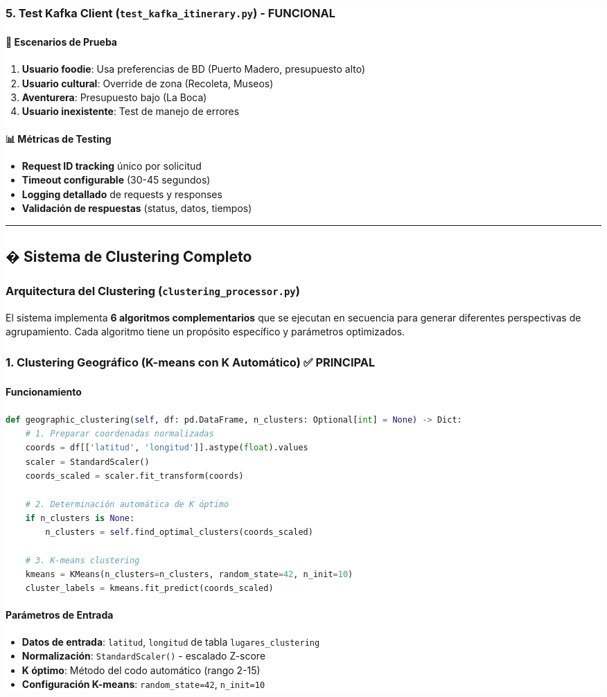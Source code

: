 ### 5. Test Kafka Client (`test_kafka_itinerary.py`) - FUNCIONAL

#### 🧪 Escenarios de Prueba
1. **Usuario foodie**: Usa preferencias de BD (Puerto Madero, presupuesto alto)
2. **Usuario cultural**: Override de zona (Recoleta, Museos)
3. **Aventurera**: Presupuesto bajo (La Boca)
4. **Usuario inexistente**: Test de manejo de errores

#### 📊 Métricas de Testing
- **Request ID tracking** único por solicitud
- **Timeout configurable** (30-45 segundos)
- **Logging detallado** de requests y responses
- **Validación de respuestas** (status, datos, tiempos)

---

## � Sistema de Clustering Completo

### Arquitectura del Clustering (`clustering_processor.py`)

El sistema implementa **6 algoritmos complementarios** que se ejecutan en secuencia para generar diferentes perspectivas de agrupamiento. Cada algoritmo tiene un propósito específico y parámetros optimizados.

### 1. Clustering Geográfico (K-means con K Automático) ✅ PRINCIPAL

#### Funcionamiento
```python
def geographic_clustering(self, df: pd.DataFrame, n_clusters: Optional[int] = None) -> Dict:
    # 1. Preparar coordenadas normalizadas
    coords = df[['latitud', 'longitud']].astype(float).values
    scaler = StandardScaler()
    coords_scaled = scaler.fit_transform(coords)
    
    # 2. Determinación automática de K óptimo
    if n_clusters is None:
        n_clusters = self.find_optimal_clusters(coords_scaled)
    
    # 3. K-means clustering
    kmeans = KMeans(n_clusters=n_clusters, random_state=42, n_init=10)
    cluster_labels = kmeans.fit_predict(coords_scaled)
```

#### Parámetros de Entrada
- **Datos de entrada**: `latitud`, `longitud` de tabla `lugares_clustering`
- **Normalización**: `StandardScaler()` - escalado Z-score
- **K óptimo**: Método del codo automático (rango 2-15)
- **Configuración K-means**: `random_state=42`, `n_init=10`
